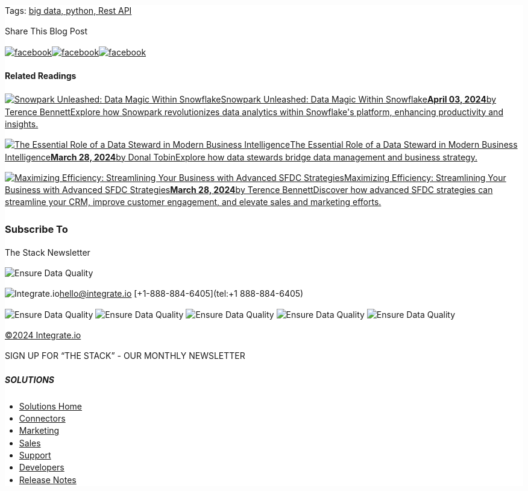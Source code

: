  Tags: [big data, ](https://www.integrate.io/blog/tag/big-data/)[python, ](https://www.integrate.io/blog/tag/python/)[Rest API](https://www.integrate.io/blog/tag/rest-api/)

Share This Blog Post

[![facebook]()](https://www.integrate.io/#facebook)[![facebook]()](https://www.integrate.io/#linkedin)[![facebook]()](https://www.integrate.io/#twitter)

#### Related Readings

[![Snowpark Unleashed: Data Magic Within Snowflake]()](https://www.integrate.io/blog/snowpark-unleashed-data-magic-within-snowflake/)[Snowpark Unleashed: Data Magic Within Snowflake**April 03, 2024**by Terence BennettExplore how Snowpark revolutionizes data analytics within Snowflake&#39;s platform, enhancing productivity and insights.](https://www.integrate.io/blog/snowpark-unleashed-data-magic-within-snowflake/)

[![The Essential Role of a Data Steward in Modern Business Intelligence]()](https://www.integrate.io/blog/the-essential-role-of-a-data-steward-in-modern-business-intelligence/)[The Essential Role of a Data Steward in Modern Business Intelligence**March 28, 2024**by Donal TobinExplore how data stewards bridge data management and business strategy.](https://www.integrate.io/blog/the-essential-role-of-a-data-steward-in-modern-business-intelligence/)

[![Maximizing Efficiency: Streamlining Your Business with Advanced SFDC Strategies]()](https://www.integrate.io/blog/maximizing-efficiency-streamlining-your-business-with-advanced-sfdc-strategies/)[Maximizing Efficiency: Streamlining Your Business with Advanced SFDC Strategies**March 28, 2024**by Terence BennettDiscover how advanced SFDC strategies can streamline your CRM, improve customer engagement, and elevate sales and marketing efforts.](https://www.integrate.io/blog/maximizing-efficiency-streamlining-your-business-with-advanced-sfdc-strategies/)

### Subscribe To

The Stack Newsletter

![Ensure Data Quality]()

![Integrate.io]()[hello@integrate.io](mailto:hello@integrate.io)
[+1-888-884-6405](tel:+1 888-884-6405)

[](https://www.facebook.com/integrate.io)[](https://www.linkedin.com/company/integrateio/mycompany/)[](https://twitter.com/integrateio)[](https://www.youtube.com/channel/UC2ZnX1ePwLx8rM2iXa6tjwQ)

![Ensure Data Quality]() ![Ensure Data Quality]()
![Ensure Data Quality]()
![Ensure Data Quality]() ![Ensure Data Quality]()

[©2024 Integrate.io](https://www.integrate.io/blog/an-introduction-to-rest-api-with-python/#)

SIGN UP FOR “THE STACK” - OUR MONTHLY NEWSLETTER

##### SOLUTIONS

* [Solutions Home](https://www.integrate.io/solutions/)
* [Connectors](https://www.integrate.io/integrations/)
* [Marketing](https://www.integrate.io/solutions/media-and-entertainment/)
* [Sales](https://www.integrate.io/solutions/business-intelligence/)
* [Support](https://www.integrate.io/solutions/customer-360/)
* [Developers](https://www.integrate.io/solutions/engineering-team/)
* [Release Notes](https://www.integrate.io/product/changelog/)
